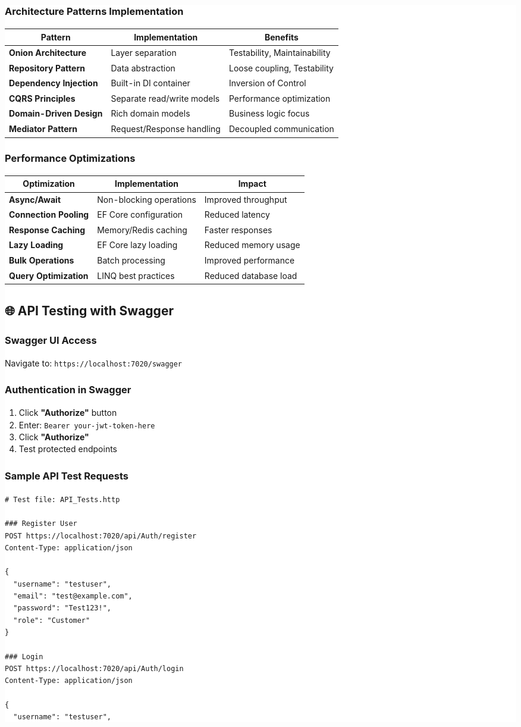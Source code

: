 ### Architecture Patterns Implementation

| Pattern | Implementation | Benefits |
|---------|----------------|----------|
| **Onion Architecture** | Layer separation | Testability, Maintainability |
| **Repository Pattern** | Data abstraction | Loose coupling, Testability |
| **Dependency Injection** | Built-in DI container | Inversion of Control |
| **CQRS Principles** | Separate read/write models | Performance optimization |
| **Domain-Driven Design** | Rich domain models | Business logic focus |
| **Mediator Pattern** | Request/Response handling | Decoupled communication |

### Performance Optimizations

| Optimization | Implementation | Impact |
|--------------|----------------|--------|
| **Async/Await** | Non-blocking operations | Improved throughput |
| **Connection Pooling** | EF Core configuration | Reduced latency |
| **Response Caching** | Memory/Redis caching | Faster responses |
| **Lazy Loading** | EF Core lazy loading | Reduced memory usage |
| **Bulk Operations** | Batch processing | Improved performance |
| **Query Optimization** | LINQ best practices | Reduced database load |

## 🌐 API Testing with Swagger

### Swagger UI Access
Navigate to: `https://localhost:7020/swagger`

### Authentication in Swagger
1. Click **"Authorize"** button
2. Enter: `Bearer your-jwt-token-here`
3. Click **"Authorize"**
4. Test protected endpoints

### Sample API Test Requests
```http
# Test file: API_Tests.http

### Register User
POST https://localhost:7020/api/Auth/register
Content-Type: application/json

{
  "username": "testuser",
  "email": "test@example.com",
  "password": "Test123!",
  "role": "Customer"
}

### Login
POST https://localhost:7020/api/Auth/login
Content-Type: application/json

{
  "username": "testuser",
```
